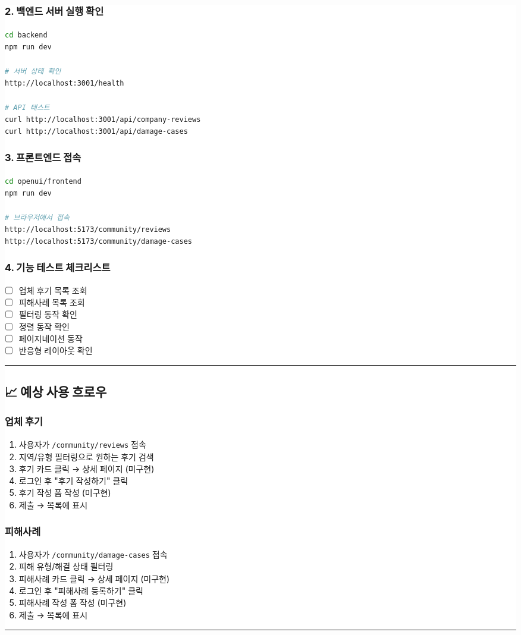 ### 2. 백엔드 서버 실행 확인
```bash
cd backend
npm run dev

# 서버 상태 확인
http://localhost:3001/health

# API 테스트
curl http://localhost:3001/api/company-reviews
curl http://localhost:3001/api/damage-cases
```

### 3. 프론트엔드 접속
```bash
cd openui/frontend
npm run dev

# 브라우저에서 접속
http://localhost:5173/community/reviews
http://localhost:5173/community/damage-cases
```

### 4. 기능 테스트 체크리스트
- [ ] 업체 후기 목록 조회
- [ ] 피해사례 목록 조회
- [ ] 필터링 동작 확인
- [ ] 정렬 동작 확인
- [ ] 페이지네이션 동작
- [ ] 반응형 레이아웃 확인

---

## 📈 예상 사용 흐로우

### 업체 후기
1. 사용자가 `/community/reviews` 접속
2. 지역/유형 필터링으로 원하는 후기 검색
3. 후기 카드 클릭 → 상세 페이지 (미구현)
4. 로그인 후 "후기 작성하기" 클릭
5. 후기 작성 폼 작성 (미구현)
6. 제출 → 목록에 표시

### 피해사례
1. 사용자가 `/community/damage-cases` 접속
2. 피해 유형/해결 상태 필터링
3. 피해사례 카드 클릭 → 상세 페이지 (미구현)
4. 로그인 후 "피해사례 등록하기" 클릭
5. 피해사례 작성 폼 작성 (미구현)
6. 제출 → 목록에 표시

---